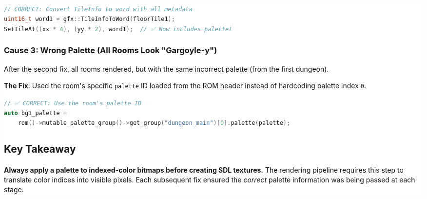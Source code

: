 ```cpp
// CORRECT: Convert TileInfo to word with all metadata
uint16_t word1 = gfx::TileInfoToWord(floorTile1);
SetTileAt((xx * 4), (yy * 2), word1);  // ✅ Now includes palette!
```

### Cause 3: Wrong Palette (All Rooms Look "Gargoyle-y")

After the second fix, all rooms rendered, but with the same incorrect palette (from the first dungeon).

**The Fix**:
Used the room's specific `palette` ID loaded from the ROM header instead of hardcoding palette index `0`.

```cpp
// ✅ CORRECT: Use the room's palette ID
auto bg1_palette =
    rom()->mutable_palette_group()->get_group("dungeon_main")[0].palette(palette);
```

## Key Takeaway

**Always apply a palette to indexed-color bitmaps before creating SDL textures.** The rendering pipeline requires this step to translate color indices into visible pixels. Each subsequent fix ensured the *correct* palette information was being passed at each stage.